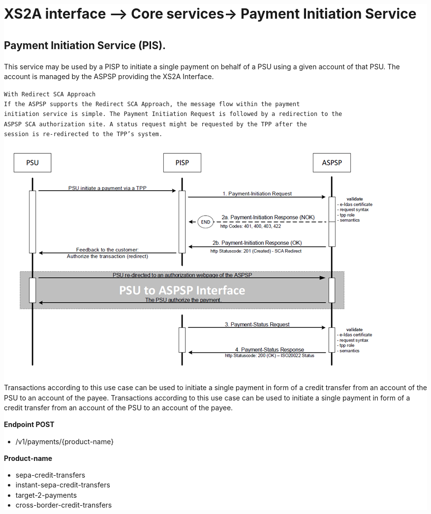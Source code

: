 # XS2A interface –> Core services-> Payment Initiation Service

## Payment Initiation Service (PIS).
This service may be used by a PISP to initiate a single payment on behalf of a PSU using a given account of that PSU. The account is managed by the ASPSP providing the XS2A Interface.


	With Redirect SCA Approach
	If the ASPSP supports the Redirect SCA Approach, the message flow within the payment
	initiation service is simple. The Payment Initiation Request is followed by a redirection to the
	ASPSP SCA authorization site. A status request might be requested by the TPP after the
	session is re-redirected to the TPP’s system.

![Payment Initiation Service](img/PIS.png)

Transactions according to this use case can be used to initiate a single payment in form of a credit transfer from an account of the PSU to an account of the payee.
Transactions according to this use case can be used to initiate a single payment in form of a credit transfer from an account of the PSU to an account of the payee.


**Endpoint POST**
   * 	/v1/payments/{product-name}

**Product-name**
*	sepa-credit-transfers
*	instant-sepa-credit-transfers
*	target-2-payments
*	cross-border-credit-transfers
